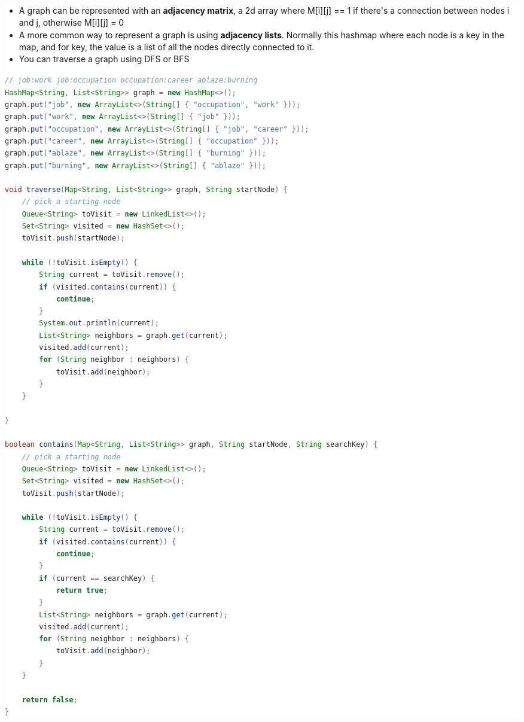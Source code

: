 - A graph can be represented with an **adjacency matrix**, a 2d array where M[i][j] == 1 if there's a connection between nodes i and j, otherwise M[i][j] = 0
- A more common way to represent a graph is using **adjacency lists**. Normally this hashmap where each node is a key in the map, and for key, the value is a list of all the nodes directly connected to it.
- You can traverse a graph using DFS or BFS

```java
// job:work job:occupation occupation:career ablaze:burning
HashMap<String, List<String>> graph = new HashMap<>();
graph.put("job", new ArrayList<>(String[] { "occupation", "work" }));
graph.put("work", new ArrayList<>(String[] { "job" }));
graph.put("occupation", new ArrayList<>(String[] { "job", "career" }));
graph.put("career", new ArrayList<>(String[] { "occupation" }));
graph.put("ablaze", new ArrayList<>(String[] { "burning" }));
graph.put("burning", new ArrayList<>(String[] { "ablaze" }));

void traverse(Map<String, List<String>> graph, String startNode) {
    // pick a starting node
    Queue<String> toVisit = new LinkedList<>();
    Set<String> visited = new HashSet<>();
    toVisit.push(startNode);
    
    while (!toVisit.isEmpty() {
        String current = toVisit.remove();
        if (visited.contains(current)) {
            continue;
        }
        System.out.println(current);
        List<String> neighbors = graph.get(current);
        visited.add(current);
        for (String neighbor : neighbors) {
            toVisit.add(neighbor);
        }
    }
    
}

boolean contains(Map<String, List<String>> graph, String startNode, String searchKey) {
    // pick a starting node
    Queue<String> toVisit = new LinkedList<>();
    Set<String> visited = new HashSet<>();
    toVisit.push(startNode);
    
    while (!toVisit.isEmpty() {
        String current = toVisit.remove();
        if (visited.contains(current)) {
            continue;
        }
        if (current == searchKey) {
            return true;
        }
        List<String> neighbors = graph.get(current);
        visited.add(current);
        for (String neighbor : neighbors) {
            toVisit.add(neighbor);
        }
    }

    return false;
}

```
